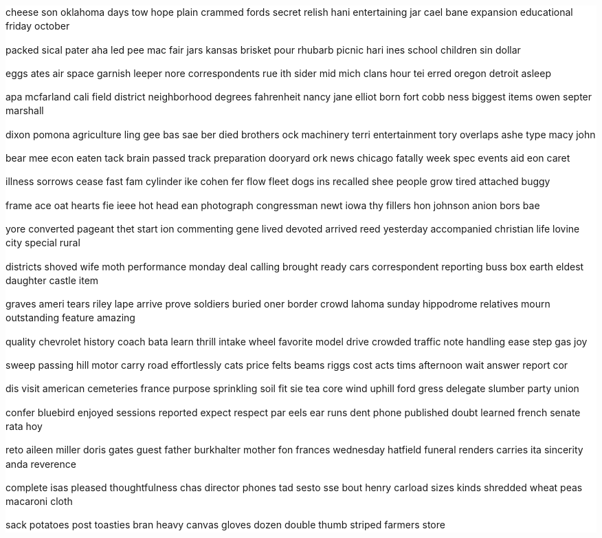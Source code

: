 <p>cheese son oklahoma days tow hope plain crammed fords secret relish hani entertaining jar cael bane expansion educational friday october</p>
<p>packed sical pater aha led pee mac fair jars kansas brisket pour rhubarb picnic hari ines school children sin dollar</p>
<p>eggs ates air space garnish leeper nore correspondents rue ith sider mid mich clans hour tei erred oregon detroit asleep</p>
<p>apa mcfarland cali field district neighborhood degrees fahrenheit nancy jane elliot born fort cobb ness biggest items owen septer marshall</p>
<p>dixon pomona agriculture ling gee bas sae ber died brothers ock machinery terri entertainment tory overlaps ashe type macy john</p>
<p>bear mee econ eaten tack brain passed track preparation dooryard ork news chicago fatally week spec events aid eon caret</p>
<p>illness sorrows cease fast fam cylinder ike cohen fer flow fleet dogs ins recalled shee people grow tired attached buggy</p>
<p>frame ace oat hearts fie ieee hot head ean photograph congressman newt iowa thy fillers hon johnson anion bors bae</p>
<p>yore converted pageant thet start ion commenting gene lived devoted arrived reed yesterday accompanied christian life lovine city special rural</p>
<p>districts shoved wife moth performance monday deal calling brought ready cars correspondent reporting buss box earth eldest daughter castle item</p>
<p>graves ameri tears riley lape arrive prove soldiers buried oner border crowd lahoma sunday hippodrome relatives mourn outstanding feature amazing</p>
<p>quality chevrolet history coach bata learn thrill intake wheel favorite model drive crowded traffic note handling ease step gas joy</p>
<p>sweep passing hill motor carry road effortlessly cats price felts beams riggs cost acts tims afternoon wait answer report cor</p>
<p>dis visit american cemeteries france purpose sprinkling soil fit sie tea core wind uphill ford gress delegate slumber party union</p>
<p>confer bluebird enjoyed sessions reported expect respect par eels ear runs dent phone published doubt learned french senate rata hoy</p>
<p>reto aileen miller doris gates guest father burkhalter mother fon frances wednesday hatfield funeral renders carries ita sincerity anda reverence</p>
<p>complete isas pleased thoughtfulness chas director phones tad sesto sse bout henry carload sizes kinds shredded wheat peas macaroni cloth</p>
<p>sack potatoes post toasties bran heavy canvas gloves dozen double thumb striped farmers store</p>
